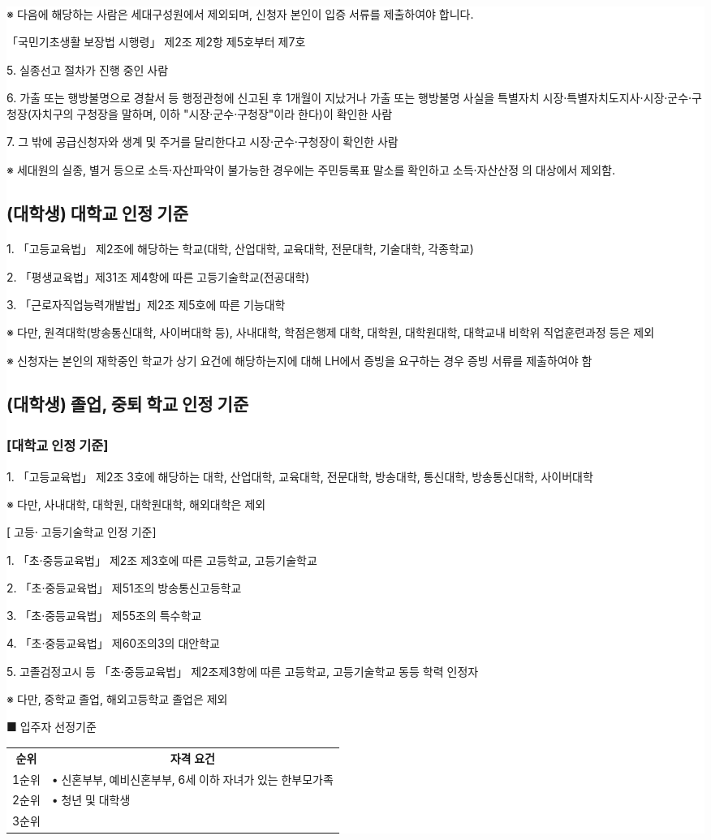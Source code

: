 ※ 다음에 해당하는 사람은 세대구성원에서 제외되며, 신청자 본인이 입증 서류를 제출하여야 합니다.

「국민기초생활 보장법 시행령」 제2조 제2항 제5호부터 제7호

5\. 실종선고 절차가 진행 중인 사람

6\. 가출 또는 행방불명으로 경찰서 등 행정관청에 신고된 후 1개월이 지났거나 가출 또는 행방불명 사실을 특별자치
시장·특별자치도지사·시장·군수·구청장(자치구의 구청장을 말하며, 이하 "시장·군수·구청장"이라 한다)이 확인한 사람

7\. 그 밖에 공급신청자와 생계 및 주거를 달리한다고 시장·군수·구청장이 확인한 사람

※ 세대원의 실종, 별거 등으로 소득·자산파악이 불가능한 경우에는 주민등록표 말소를 확인하고 소득·자산산정
의 대상에서 제외함.


## (대학생) 대학교 인정 기준

1\. 「고등교육법」 제2조에 해당하는 학교(대학, 산업대학, 교육대학, 전문대학, 기술대학, 각종학교)

2\. 「평생교육법」제31조 제4항에 따른 고등기술학교(전공대학)

3\. 「근로자직업능력개발법」제2조 제5호에 따른 기능대학

※ 다만, 원격대학(방송통신대학, 사이버대학 등), 사내대학, 학점은행제 대학, 대학원, 대학원대학, 대학교내
비학위 직업훈련과정 등은 제외

※ 신청자는 본인의 재학중인 학교가 상기 요건에 해당하는지에 대해 LH에서 증빙을 요구하는 경우 증빙
서류를 제출하여야 함


## (대학생) 졸업, 중퇴 학교 인정 기준


### [대학교 인정 기준]

1\. 「고등교육법」 제2조 3호에 해당하는 대학, 산업대학, 교육대학, 전문대학, 방송대학, 통신대학, 방송통신대학,
사이버대학

※ 다만, 사내대학, 대학원, 대학원대학, 해외대학은 제외

[ 고등· 고등기술학교 인정 기준]

1\. 「초·중등교육법」 제2조 제3호에 따른 고등학교, 고등기술학교

2\. 「초·중등교육법」 제51조의 방송통신고등학교

3\. 「초·중등교육법」 제55조의 특수학교

4\. 「초·중등교육법」 제60조의3의 대안학교

5\. 고졸검정고시 등 「초·중등교육법」 제2조제3항에 따른 고등학교, 고등기술학교 동등 학력 인정자

※ 다만, 중학교 졸업, 해외고등학교 졸업은 제외




■ 입주자 선정기준


<table>
<tr>
<th>순위</th>
<th>자격 요건</th>
</tr>
<tr>
<td>1순위</td>
<td>• 신혼부부, 예비신혼부부, 6세 이하 자녀가 있는 한부모가족</td>
</tr>
<tr>
<td>2순위</td>
<td>• 청년 및 대학생</td>
</tr>
<tr>
<td>3순위</td>